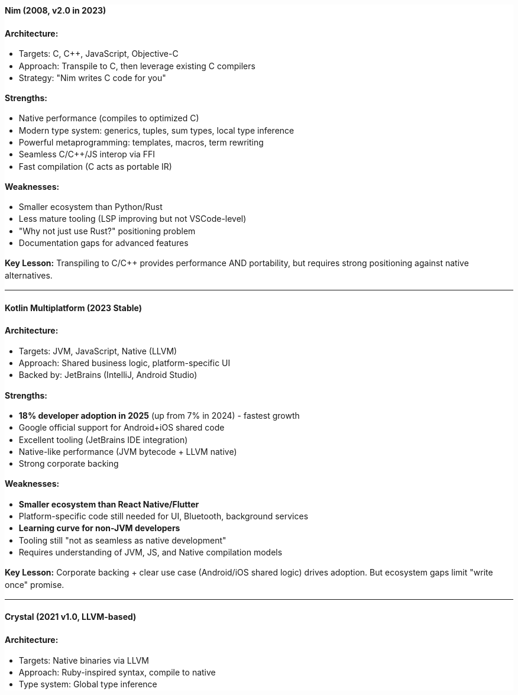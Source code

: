 
#### Nim (2008, v2.0 in 2023)

**Architecture:**
- Targets: C, C++, JavaScript, Objective-C
- Approach: Transpile to C, then leverage existing C compilers
- Strategy: "Nim writes C code for you"

**Strengths:**
- Native performance (compiles to optimized C)
- Modern type system: generics, tuples, sum types, local type inference
- Powerful metaprogramming: templates, macros, term rewriting
- Seamless C/C++/JS interop via FFI
- Fast compilation (C acts as portable IR)

**Weaknesses:**
- Smaller ecosystem than Python/Rust
- Less mature tooling (LSP improving but not VSCode-level)
- "Why not just use Rust?" positioning problem
- Documentation gaps for advanced features

**Key Lesson:** Transpiling to C/C++ provides performance AND portability, but requires strong positioning against native alternatives.

---

#### Kotlin Multiplatform (2023 Stable)

**Architecture:**
- Targets: JVM, JavaScript, Native (LLVM)
- Approach: Shared business logic, platform-specific UI
- Backed by: JetBrains (IntelliJ, Android Studio)

**Strengths:**
- **18% developer adoption in 2025** (up from 7% in 2024) - fastest growth
- Google official support for Android+iOS shared code
- Excellent tooling (JetBrains IDE integration)
- Native-like performance (JVM bytecode + LLVM native)
- Strong corporate backing

**Weaknesses:**
- **Smaller ecosystem than React Native/Flutter**
- Platform-specific code still needed for UI, Bluetooth, background services
- **Learning curve for non-JVM developers**
- Tooling still "not as seamless as native development"
- Requires understanding of JVM, JS, and Native compilation models

**Key Lesson:** Corporate backing + clear use case (Android/iOS shared logic) drives adoption. But ecosystem gaps limit "write once" promise.

---

#### Crystal (2021 v1.0, LLVM-based)

**Architecture:**
- Targets: Native binaries via LLVM
- Approach: Ruby-inspired syntax, compile to native
- Type system: Global type inference
